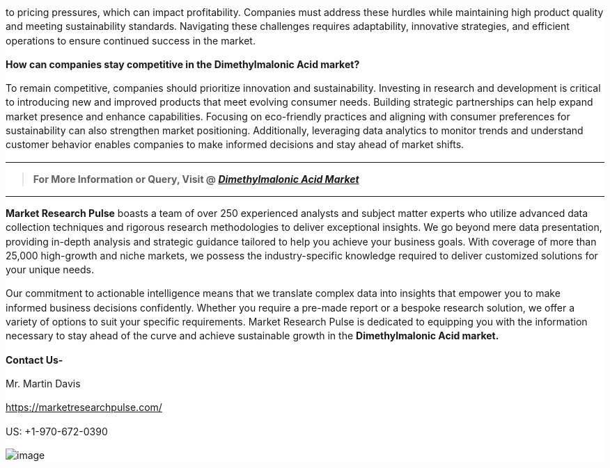 to pricing pressures, which can impact profitability. Companies must address these hurdles while maintaining high product quality and meeting sustainability standards. Navigating these challenges requires adaptability, innovative strategies, and efficient operations to ensure continued success in the market.</p><p><strong>How can companies stay competitive in the Dimethylmalonic Acid market?</strong></p><p>To remain competitive, companies should prioritize innovation and sustainability. Investing in research and development is critical to introducing new and improved products that meet evolving consumer needs. Building strategic partnerships can help expand market presence and enhance capabilities. Focusing on eco-friendly practices and aligning with consumer preferences for sustainability can also strengthen market positioning. Additionally, leveraging data analytics to monitor trends and understand customer behavior enables companies to make informed decisions and stay ahead of market shifts.</p><hr /><blockquote><p><strong>For More Information or Query, Visit @&nbsp;<em><a href="https://marketresearchpulse.com/report/125371/dimethylmalonic-acid-market?utm_source=Linkedin&utm_medium=030">Dimethylmalonic Acid Market</a></em></strong></p></blockquote><hr /><p><strong>Market Research Pulse</strong> boasts a team of over 250 experienced analysts and subject matter experts who utilize advanced data collection techniques and rigorous research methodologies to deliver exceptional insights. We go beyond mere data presentation, providing in-depth analysis and strategic guidance tailored to help you achieve your business goals. With coverage of more than 25,000 high-growth and niche markets, we possess the industry-specific knowledge required to deliver customized solutions for your unique needs.</p><p>Our commitment to actionable intelligence means that we translate complex data into insights that empower you to make informed business decisions confidently. Whether you require a pre-made report or a bespoke research solution, we offer a variety of options to suit your specific requirements. Market Research Pulse is dedicated to equipping you with the information necessary to stay ahead of the curve and achieve sustainable growth in the <strong>Dimethylmalonic Acid market.</strong></p><p><strong>Contact Us-</strong></p><p>Mr. Martin Davis</p><p>https://marketresearchpulse.com/</p><p>US: +1-970-672-0390</p>
![image](https://github.com/user-attachments/assets/764ec63d-5786-42b5-a75c-1749f129f3b6)
